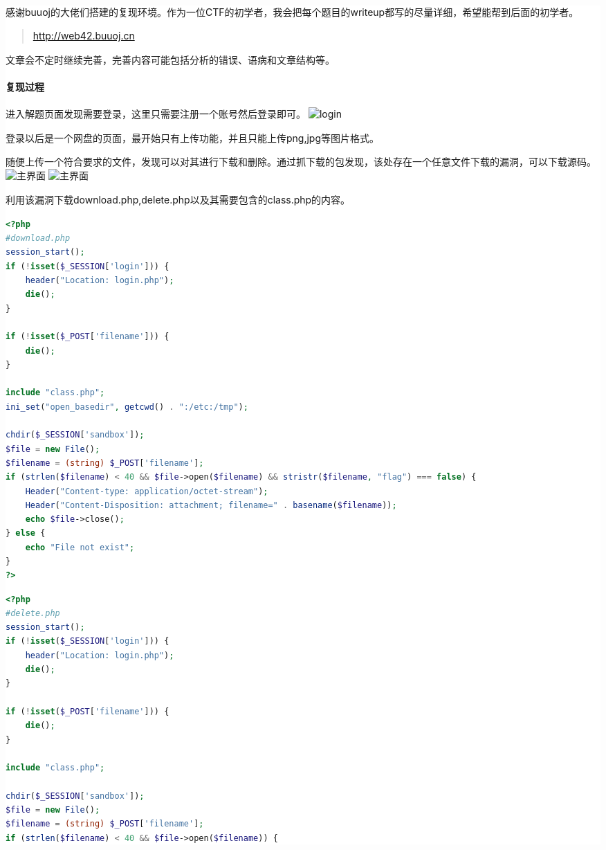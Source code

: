 感谢buuoj的大佬们搭建的复现环境。作为一位CTF的初学者，我会把每个题目的writeup都写的尽量详细，希望能帮到后面的初学者。
>http://web42.buuoj.cn

文章会不定时继续完善，完善内容可能包括分析的错误、语病和文章结构等。

#### 复现过程
进入解题页面发现需要登录，这里只需要注册一个账号然后登录即可。
![login](https://markdown-1255584210.cos.ap-chengdu.myqcloud.com/day1web1/login.png)

登录以后是一个网盘的页面，最开始只有上传功能，并且只能上传png,jpg等图片格式。

随便上传一个符合要求的文件，发现可以对其进行下载和删除。通过抓下载的包发现，该处存在一个任意文件下载的漏洞，可以下载源码。
![主界面](https://markdown-1255584210.cos.ap-chengdu.myqcloud.com/day1web1/download_delete.png)
![主界面](https://markdown-1255584210.cos.ap-chengdu.myqcloud.com/day1web1/downindex.png)

利用该漏洞下载download.php,delete.php以及其需要包含的class.php的内容。
```php
<?php
#download.php
session_start();
if (!isset($_SESSION['login'])) {
    header("Location: login.php");
    die();
}

if (!isset($_POST['filename'])) {
    die();
}

include "class.php";
ini_set("open_basedir", getcwd() . ":/etc:/tmp");

chdir($_SESSION['sandbox']);
$file = new File();
$filename = (string) $_POST['filename'];
if (strlen($filename) < 40 && $file->open($filename) && stristr($filename, "flag") === false) {
    Header("Content-type: application/octet-stream");
    Header("Content-Disposition: attachment; filename=" . basename($filename));
    echo $file->close();
} else {
    echo "File not exist";
}
?>

```
```php
<?php
#delete.php
session_start();
if (!isset($_SESSION['login'])) {
    header("Location: login.php");
    die();
}

if (!isset($_POST['filename'])) {
    die();
}

include "class.php";

chdir($_SESSION['sandbox']);
$file = new File();
$filename = (string) $_POST['filename'];
if (strlen($filename) < 40 && $file->open($filename)) {
```